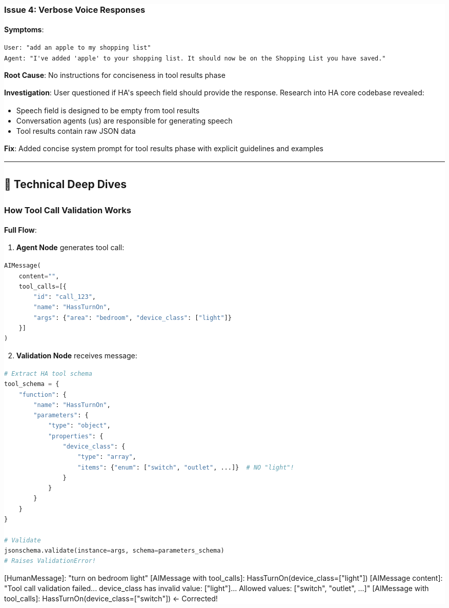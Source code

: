 ### Issue 4: Verbose Voice Responses

**Symptoms**:
```
User: "add an apple to my shopping list"
Agent: "I've added 'apple' to your shopping list. It should now be on the Shopping List you have saved."
```

**Root Cause**: No instructions for conciseness in tool results phase

**Investigation**: User questioned if HA's speech field should provide the response. Research into HA core codebase revealed:
- Speech field is designed to be empty from tool results
- Conversation agents (us) are responsible for generating speech
- Tool results contain raw JSON data

**Fix**: Added concise system prompt for tool results phase with explicit guidelines and examples

---

## 🔧 Technical Deep Dives

### How Tool Call Validation Works

**Full Flow**:

1. **Agent Node** generates tool call:
```python
AIMessage(
    content="",
    tool_calls=[{
        "id": "call_123",
        "name": "HassTurnOn",
        "args": {"area": "bedroom", "device_class": ["light"]}
    }]
)
```

2. **Validation Node** receives message:
```python
# Extract HA tool schema
tool_schema = {
    "function": {
        "name": "HassTurnOn",
        "parameters": {
            "type": "object",
            "properties": {
                "device_class": {
                    "type": "array",
                    "items": {"enum": ["switch", "outlet", ...]}  # NO "light"!
                }
            }
        }
    }
}

# Validate
jsonschema.validate(instance=args, schema=parameters_schema)
# Raises ValidationError!
```


[HumanMessage]: "turn on bedroom light"
[AIMessage with tool_calls]: HassTurnOn(device_class=["light"])
[AIMessage content]: "Tool call validation failed... device_class has invalid value: ["light"]... Allowed values: ["switch", "outlet", ...]"
[AIMessage with tool_calls]: HassTurnOn(device_class=["switch"])  ← Corrected!
